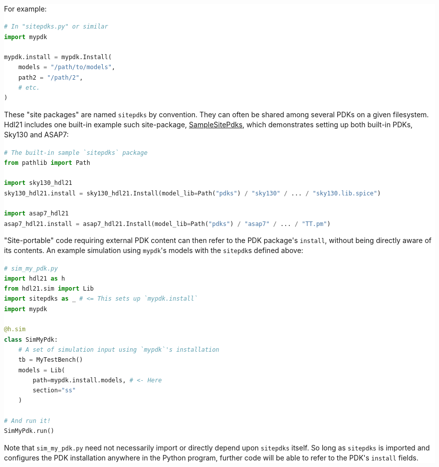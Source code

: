 For example:

```python
# In "sitepdks.py" or similar
import mypdk

mypdk.install = mypdk.Install(
    models = "/path/to/models",
    path2 = "/path/2",
    # etc.
)
```

These "site packages" are named `sitepdks` by convention. They can often be shared among several PDKs on a given filesystem. Hdl21 includes one built-in example such site-package, [SampleSitePdks](./SampleSitePdks/), which demonstrates setting up both built-in PDKs, Sky130 and ASAP7:

```python
# The built-in sample `sitepdks` package
from pathlib import Path

import sky130_hdl21
sky130_hdl21.install = sky130_hdl21.Install(model_lib=Path("pdks") / "sky130" / ... / "sky130.lib.spice")

import asap7_hdl21
asap7_hdl21.install = asap7_hdl21.Install(model_lib=Path("pdks") / "asap7" / ... / "TT.pm")
```

"Site-portable" code requiring external PDK content can then refer to the PDK package's `install`, without being directly aware of its contents.
An example simulation using `mypdk`'s models with the `sitepdk`s defined above:

```python
# sim_my_pdk.py
import hdl21 as h
from hdl21.sim import Lib
import sitepdks as _ # <= This sets up `mypdk.install`
import mypdk

@h.sim
class SimMyPdk:
    # A set of simulation input using `mypdk`'s installation
    tb = MyTestBench()
    models = Lib(
        path=mypdk.install.models, # <- Here
        section="ss"
    )

# And run it!
SimMyPdk.run()
```

Note that `sim_my_pdk.py` need not necessarily import or directly depend upon `sitepdks` itself. So long as `sitepdks` is imported and configures the PDK installation anywhere in the Python program, further code will be able to refer to the PDK's `install` fields.
